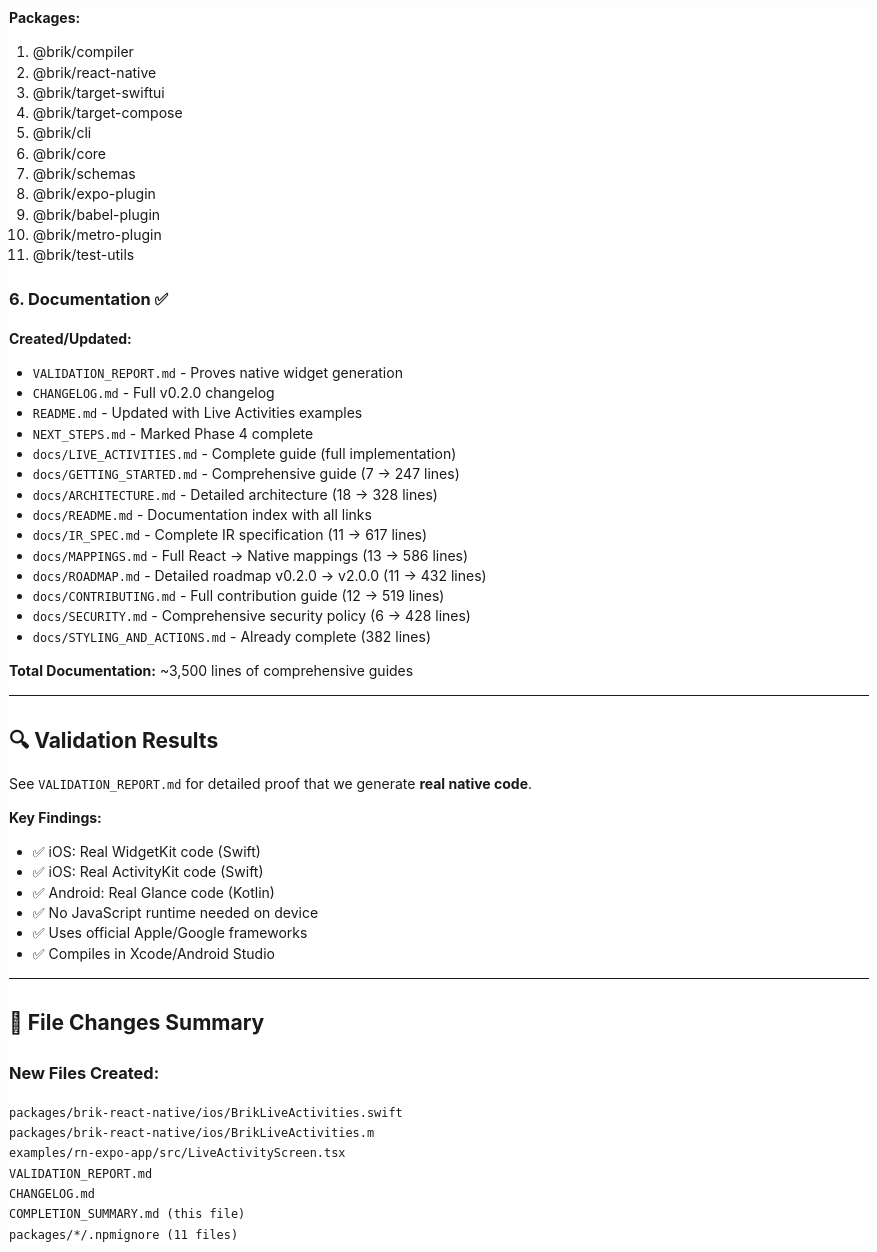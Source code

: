 **Packages:**
1. @brik/compiler
2. @brik/react-native
3. @brik/target-swiftui
4. @brik/target-compose
5. @brik/cli
6. @brik/core
7. @brik/schemas
8. @brik/expo-plugin
9. @brik/babel-plugin
10. @brik/metro-plugin
11. @brik/test-utils

### 6. Documentation ✅

**Created/Updated:**
- `VALIDATION_REPORT.md` - Proves native widget generation
- `CHANGELOG.md` - Full v0.2.0 changelog
- `README.md` - Updated with Live Activities examples
- `NEXT_STEPS.md` - Marked Phase 4 complete
- `docs/LIVE_ACTIVITIES.md` - Complete guide (full implementation)
- `docs/GETTING_STARTED.md` - Comprehensive guide (7 → 247 lines)
- `docs/ARCHITECTURE.md` - Detailed architecture (18 → 328 lines)
- `docs/README.md` - Documentation index with all links
- `docs/IR_SPEC.md` - Complete IR specification (11 → 617 lines)
- `docs/MAPPINGS.md` - Full React → Native mappings (13 → 586 lines)
- `docs/ROADMAP.md` - Detailed roadmap v0.2.0 → v2.0.0 (11 → 432 lines)
- `docs/CONTRIBUTING.md` - Full contribution guide (12 → 519 lines)
- `docs/SECURITY.md` - Comprehensive security policy (6 → 428 lines)
- `docs/STYLING_AND_ACTIONS.md` - Already complete (382 lines)

**Total Documentation:** ~3,500 lines of comprehensive guides

---

## 🔍 Validation Results

See `VALIDATION_REPORT.md` for detailed proof that we generate **real native code**.

**Key Findings:**
- ✅ iOS: Real WidgetKit code (Swift)
- ✅ iOS: Real ActivityKit code (Swift)
- ✅ Android: Real Glance code (Kotlin)
- ✅ No JavaScript runtime needed on device
- ✅ Uses official Apple/Google frameworks
- ✅ Compiles in Xcode/Android Studio

---

## 📂 File Changes Summary

### New Files Created:
```
packages/brik-react-native/ios/BrikLiveActivities.swift
packages/brik-react-native/ios/BrikLiveActivities.m
examples/rn-expo-app/src/LiveActivityScreen.tsx
VALIDATION_REPORT.md
CHANGELOG.md
COMPLETION_SUMMARY.md (this file)
packages/*/.npmignore (11 files)
```
